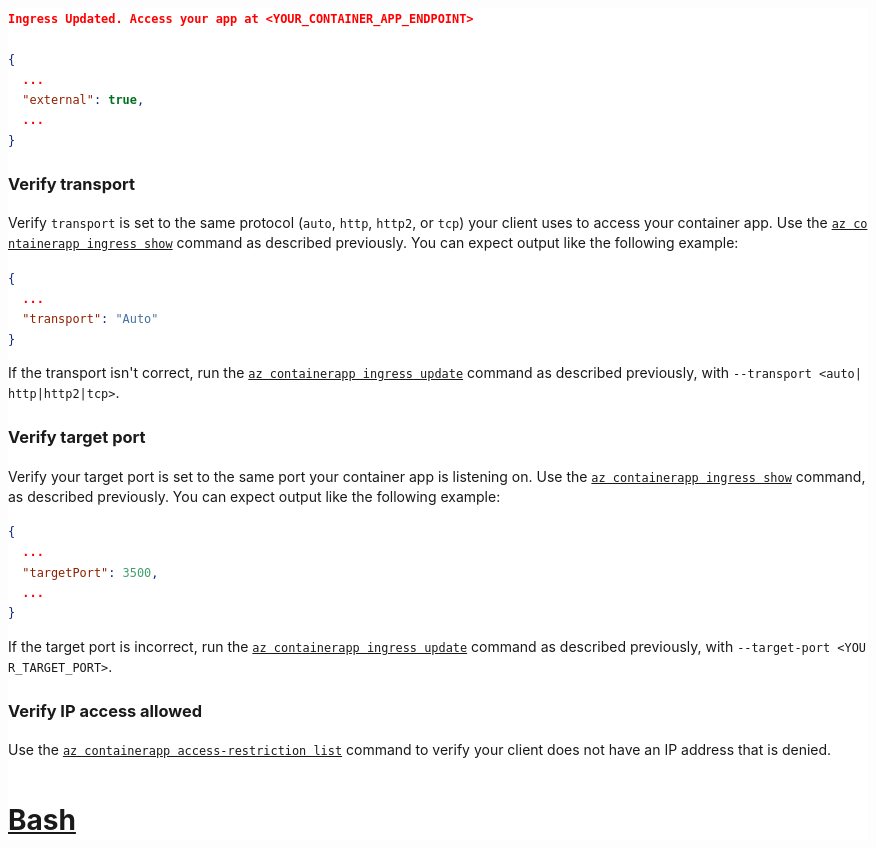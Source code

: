 ```json
Ingress Updated. Access your app at <YOUR_CONTAINER_APP_ENDPOINT>

{
  ...
  "external": true,
  ...
}
```

### Verify transport

Verify `transport` is set to the same protocol (`auto`, `http`, `http2`, or `tcp`) your client uses to access your container app. Use the [`az containerapp ingress show`](/cli/azure/containerapp/ingress#az-containerapp-ingress-show(containerapp)) command as described previously. You can expect output like the following example:

```json
{
  ...
  "transport": "Auto"
}
```

If the transport isn't correct, run the [`az containerapp ingress update`](/cli/azure/containerapp/ingress#az-containerapp-ingress-update(containerapp)) command as described previously, with
`--transport <auto|http|http2|tcp>`.

### Verify target port

Verify your target port is set to the same port your container app is listening on. Use the [`az containerapp ingress show`](/cli/azure/containerapp/ingress#az-containerapp-ingress-show(containerapp)) command, as described previously. You can expect output like the following example:

```json
{
  ...
  "targetPort": 3500,
  ...
}
```

If the target port is incorrect, run the [`az containerapp ingress update`](/cli/azure/containerapp/ingress#az-containerapp-ingress-update(containerapp)) command as described previously, with
`--target-port <YOUR_TARGET_PORT>`.

### Verify IP access allowed

Use the [`az containerapp access-restriction list`](/cli/azure/containerapp/ingress/access-restriction#az-containerapp-ingress-access-restriction-list(containerapp)) command to verify your client does not have an IP address that is denied.

# [Bash](#tab/bash)
